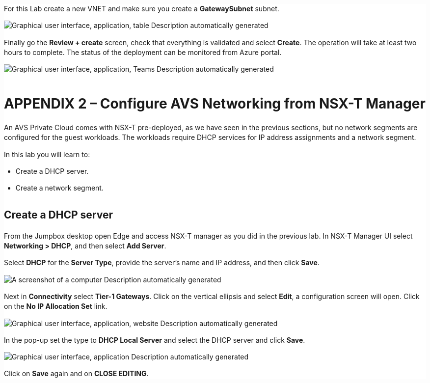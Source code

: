 For this Lab create a new VNET and make sure you create a **GatewaySubnet**
subnet.

![Graphical user interface, application, table Description automatically
generated](media/32a2a19ca9c62dc70e931d9620b15a96.tiff)

Finally go the **Review + create** screen, check that everything is validated
and select **Create**. The operation will take at least two hours to complete.
The status of the deployment can be monitored from Azure portal.

![Graphical user interface, application, Teams Description automatically
generated](media/3037a1d27da934a008ae515b1e85852d.tiff)

# APPENDIX 2 – Configure AVS Networking from NSX-T Manager

An AVS Private Cloud comes with NSX-T pre-deployed, as we have seen in the
previous sections, but no network segments are configured for the guest
workloads. The workloads require DHCP services for IP address assignments and a
network segment.

In this lab you will learn to:

- Create a DHCP server.

- Create a network segment.

## Create a DHCP server

From the Jumpbox desktop open Edge and access NSX-T manager as you did in the
previous lab. In NSX-T Manager UI select **Networking \> DHCP**, and then select
**Add Server**.

Select **DHCP** for the **Server Type**, provide the server’s name and IP
address, and then click **Save**.

![A screenshot of a computer Description automatically
generated](media/c50047f06ea4b5d6b40a3d78891c5c11.png)

Next in **Connectivity** select **Tier-1 Gateways**. Click on the vertical
ellipsis and select **Edit**, a configuration screen will open. Click on the
**No IP Allocation Set** link.

![Graphical user interface, application, website Description automatically
generated](media/7881c51d8b606d5d0f1601a593588d7f.png)

In the pop-up set the type to **DHCP Local Server** and select the DHCP server
and click **Save**.

![Graphical user interface, application Description automatically
generated](media/c1e3ebf014a7d12a5206de05f6c8f5c5.png)

Click on **Save** again and on **CLOSE EDITING**.
